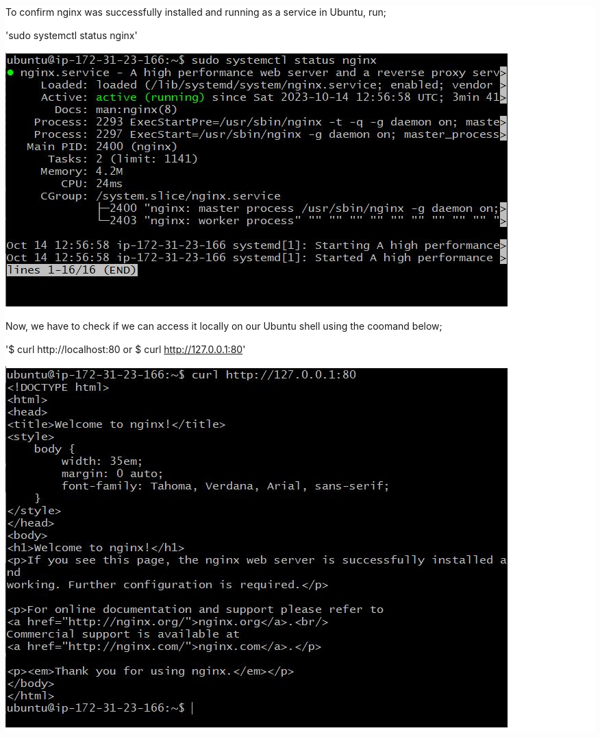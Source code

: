 To confirm nginx was successfully installed and running as a service in Ubuntu, run;

'sudo systemctl status nginx'

![Alt text](003.JPG) 

Now, we have to check if we can access it locally on our Ubuntu shell using the coomand below;

'$ curl http://localhost:80 or $ curl http://127.0.0.1:80'

![Alt text](004.JPG)
